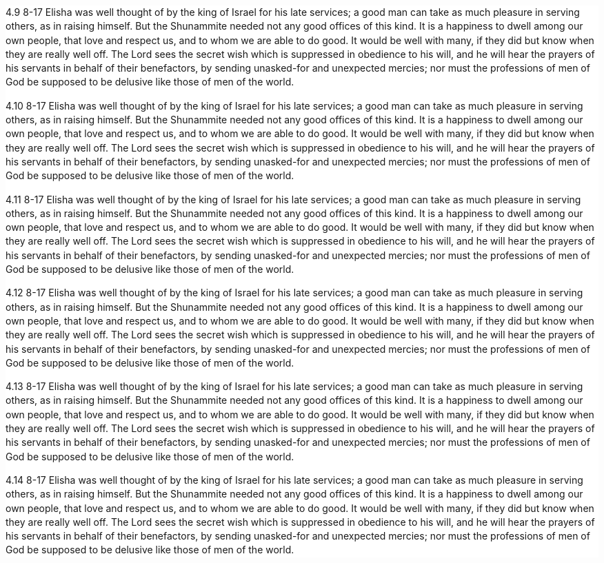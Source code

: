 4.9 8-17 Elisha was well thought of by the king of Israel for his late services; a good man can take as much pleasure in serving others, as in raising himself. But the Shunammite needed not any good offices of this kind. It is a happiness to dwell among our own people, that love and respect us, and to whom we are able to do good. It would be well with many, if they did but know when they are really well off. The Lord sees the secret wish which is suppressed in obedience to his will, and he will hear the prayers of his servants in behalf of their benefactors, by sending unasked-for and unexpected mercies; nor must the professions of men of God be supposed to be delusive like those of men of the world.

4.10 8-17 Elisha was well thought of by the king of Israel for his late services; a good man can take as much pleasure in serving others, as in raising himself. But the Shunammite needed not any good offices of this kind. It is a happiness to dwell among our own people, that love and respect us, and to whom we are able to do good. It would be well with many, if they did but know when they are really well off. The Lord sees the secret wish which is suppressed in obedience to his will, and he will hear the prayers of his servants in behalf of their benefactors, by sending unasked-for and unexpected mercies; nor must the professions of men of God be supposed to be delusive like those of men of the world.

4.11 8-17 Elisha was well thought of by the king of Israel for his late services; a good man can take as much pleasure in serving others, as in raising himself. But the Shunammite needed not any good offices of this kind. It is a happiness to dwell among our own people, that love and respect us, and to whom we are able to do good. It would be well with many, if they did but know when they are really well off. The Lord sees the secret wish which is suppressed in obedience to his will, and he will hear the prayers of his servants in behalf of their benefactors, by sending unasked-for and unexpected mercies; nor must the professions of men of God be supposed to be delusive like those of men of the world.

4.12 8-17 Elisha was well thought of by the king of Israel for his late services; a good man can take as much pleasure in serving others, as in raising himself. But the Shunammite needed not any good offices of this kind. It is a happiness to dwell among our own people, that love and respect us, and to whom we are able to do good. It would be well with many, if they did but know when they are really well off. The Lord sees the secret wish which is suppressed in obedience to his will, and he will hear the prayers of his servants in behalf of their benefactors, by sending unasked-for and unexpected mercies; nor must the professions of men of God be supposed to be delusive like those of men of the world.

4.13 8-17 Elisha was well thought of by the king of Israel for his late services; a good man can take as much pleasure in serving others, as in raising himself. But the Shunammite needed not any good offices of this kind. It is a happiness to dwell among our own people, that love and respect us, and to whom we are able to do good. It would be well with many, if they did but know when they are really well off. The Lord sees the secret wish which is suppressed in obedience to his will, and he will hear the prayers of his servants in behalf of their benefactors, by sending unasked-for and unexpected mercies; nor must the professions of men of God be supposed to be delusive like those of men of the world.

4.14 8-17 Elisha was well thought of by the king of Israel for his late services; a good man can take as much pleasure in serving others, as in raising himself. But the Shunammite needed not any good offices of this kind. It is a happiness to dwell among our own people, that love and respect us, and to whom we are able to do good. It would be well with many, if they did but know when they are really well off. The Lord sees the secret wish which is suppressed in obedience to his will, and he will hear the prayers of his servants in behalf of their benefactors, by sending unasked-for and unexpected mercies; nor must the professions of men of God be supposed to be delusive like those of men of the world.
